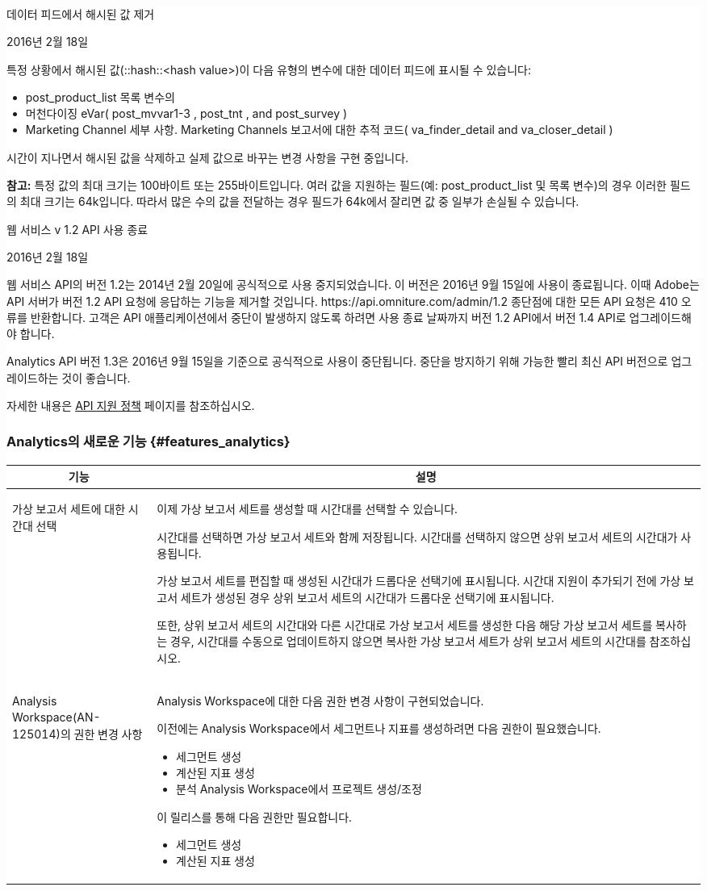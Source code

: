   <tr> 
   <td colname="col1"> <p>데이터 피드에서 해시된 값 제거 </p> </td> 
   <td colname="col02"> <p>2016년 2월 18일 </p> </td> 
   <td colname="col2"> <p>특정 상황에서 해시된 값(<span class="codeph">::hash::&lt;hash value&gt;</span>)이 다음 유형의 변수에 대한 데이터 피드에 표시될 수 있습니다: </p> 
    <ul id="ul_A5A28649622E453585175B26012B05D5"> 
     <li id="li_2D74AB5476FC4363BD6C4F3AC171E216"> post_product_list 목록 변수의 </li> 
     <li id="li_47060365639045E3A7FC541C266791D5"> 머천다이징 eVar( <span class="varname"> post_mvvar1-3 </span>, <span class="varname"> post_tnt </span>, and <span class="varname"> post_survey </span>) </li> 
     <li id="li_2A5CC960FB994E279EBB2E0BB64BBC64"> Marketing Channel 세부 사항. Marketing Channels 보고서에 대한 추적 코드( <span class="varname"> va_finder_detail </span> and <span class="varname"> va_closer_detail </span>) </li> 
    </ul> <p>시간이 지나면서 해시된 값을 삭제하고 실제 값으로 바꾸는 변경 사항을 구현 중입니다. </p> <p> <b>참고:</b> 특정 값의 최대 크기는 100바이트 또는 255바이트입니다. 여러 값을 지원하는 필드(예: <span class="varname">post_product_list</span> 및 목록 변수)의 경우 이러한 필드의 최대 크기는 64k입니다. 따라서 많은 수의 값을 전달하는 경우 필드가 64k에서 잘리면 값 중 일부가 손실될 수 있습니다. </p> </td> 
  </tr> 
  <tr> 
   <td colname="col1"> <p>웹 서비스 v 1.2 API 사용 종료 </p> </td> 
   <td colname="col02"> <p>2016년 2월 18일 </p> </td> 
   <td colname="col2"> <p>웹 서비스 API의 버전 1.2는 2014년 2월 20일에 공식적으로 사용 중지되었습니다. 이 버전은 2016년 9월 15일에 사용이 종료됩니다. 이때 Adobe는 API 서버가 버전 1.2 API 요청에 응답하는 기능을 제거할 것입니다. <span class="filepath">https://api.omniture.com/admin/1.2</span> 종단점에 대한 모든 API 요청은 410 오류를 반환합니다. 고객은 API 애플리케이션에서 중단이 발생하지 않도록 하려면 사용 종료 날짜까지 버전 1.2 API에서 버전 1.4 API로 업그레이드해야 합니다. 
     <!--https://jira.corp.adobe.com/browse/AN-118670--></p> <p> Analytics API 버전 1.3은 2016년 9월 15일을 기준으로 공식적으로 사용이 중단됩니다. 중단을 방지하기 위해 가능한 빨리 최신 API 버전으로 업그레이드하는 것이 좋습니다. </p> <p>자세한 내용은 <a href="https://marketing.adobe.com/developer/get-started/api-support-policy" format="https" scope="external">API 지원 정책</a> 페이지를 참조하십시오. </p> </td> 
  </tr> 
 </tbody> 
</table>

### Analytics의 새로운 기능 {#features_analytics}

<table id="table_91D1FD20C4C1411292252364328677AF"> 
 <thead> 
  <tr> 
   <th colname="col1" class="entry"> 기능 </th> 
   <th colname="col2" class="entry"> 설명 </th> 
  </tr> 
 </thead>
 <tbody> 
  <tr> 
   <td colname="col1"> <p>가상 보고서 세트에 대한 시간대 선택 </p> </td> 
   <td colname="col2"> <p>이제 가상 보고서 세트를 생성할 때 시간대를 선택할 수 있습니다. </p> <p>시간대를 선택하면 가상 보고서 세트와 함께 저장됩니다. 시간대를 선택하지 않으면 상위 보고서 세트의 시간대가 사용됩니다. </p> <p>가상 보고서 세트를 편집할 때 생성된 시간대가 드롭다운 선택기에 표시됩니다. 시간대 지원이 추가되기 전에 가상 보고서 세트가 생성된 경우 상위 보고서 세트의 시간대가 드롭다운 선택기에 표시됩니다. </p> <p>또한, 상위 보고서 세트의 시간대와 다른 시간대로 가상 보고서 세트를 생성한 다음 해당 가상 보고서 세트를 복사하는 경우, 시간대를 수동으로 업데이트하지 않으면 복사한 가상 보고서 세트가 상위 보고서 세트의 시간대를 참조하십시오. </p> </td> 
  </tr> 
  <tr> 
   <td colname="col1"> <p>Analysis Workspace(AN-125014)의 권한 변경 사항 </p> </td> 
   <td colname="col2"> <p>Analysis Workspace에 대한 다음 권한 변경 사항이 구현되었습니다. </p> <p>이전에는 Analysis Workspace에서 세그먼트나 지표를 생성하려면 다음 권한이 필요했습니다. </p> 
    <ul id="ul_E31EDD5966BA4114B39C472399A8BAFE"> 
     <li id="li_AA9697F4267F4D33816785E170D31303">세그먼트 생성 </li> 
     <li id="li_068CAB35E810448BAC0FB7E5F77348A5">계산된 지표 생성 </li> 
     <li id="li_FF6AF50592B64BC0AB2619212E003BC0">분석 Analysis Workspace에서 프로젝트 생성/조정 </li> 
    </ul> <p>이 릴리스를 통해 다음 권한만 필요합니다. </p> 
    <ul id="ul_5A68F2F72D9C4EB59E62983E3104E6F7"> 
     <li id="li_D50D001620D24EBD9774608A019EAAB9">세그먼트 생성 </li> 
     <li id="li_31858007308C4F199D7843DD1D7AA2D7">계산된 지표 생성 </li> 